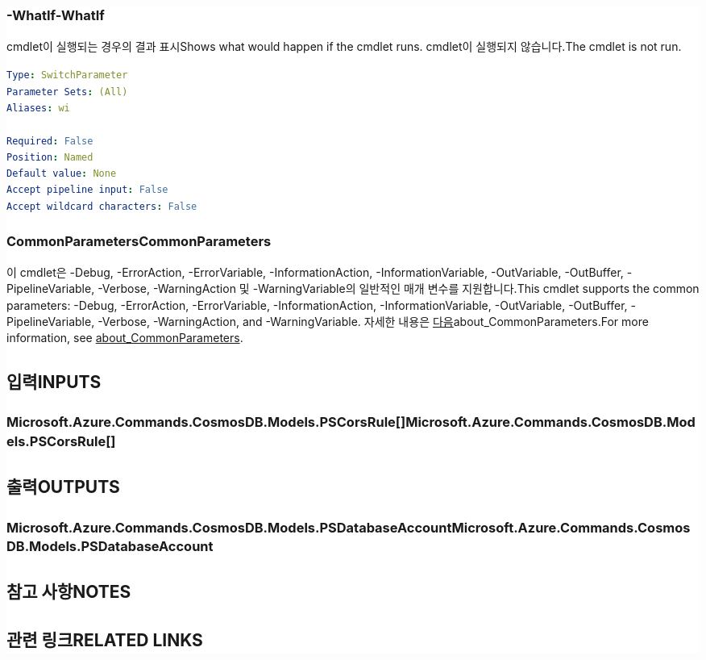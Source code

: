 ### <span data-ttu-id="29186-173">-WhatIf</span><span class="sxs-lookup"><span data-stu-id="29186-173">-WhatIf</span></span>
<span data-ttu-id="29186-174">cmdlet이 실행되는 경우의 결과 표시</span><span class="sxs-lookup"><span data-stu-id="29186-174">Shows what would happen if the cmdlet runs.</span></span>
<span data-ttu-id="29186-175">cmdlet이 실행되지 않습니다.</span><span class="sxs-lookup"><span data-stu-id="29186-175">The cmdlet is not run.</span></span>

```yaml
Type: SwitchParameter
Parameter Sets: (All)
Aliases: wi

Required: False
Position: Named
Default value: None
Accept pipeline input: False
Accept wildcard characters: False
```

### <span data-ttu-id="29186-176">CommonParameters</span><span class="sxs-lookup"><span data-stu-id="29186-176">CommonParameters</span></span>
<span data-ttu-id="29186-177">이 cmdlet은 -Debug, -ErrorAction, -ErrorVariable, -InformationAction, -InformationVariable, -OutVariable, -OutBuffer, -PipelineVariable, -Verbose, -WarningAction 및 -WarningVariable의 일반적인 매개 변수를 지원합니다.</span><span class="sxs-lookup"><span data-stu-id="29186-177">This cmdlet supports the common parameters: -Debug, -ErrorAction, -ErrorVariable, -InformationAction, -InformationVariable, -OutVariable, -OutBuffer, -PipelineVariable, -Verbose, -WarningAction, and -WarningVariable.</span></span> <span data-ttu-id="29186-178">자세한 내용은 [다음](http://go.microsoft.com/fwlink/?LinkID=113216)about_CommonParameters.</span><span class="sxs-lookup"><span data-stu-id="29186-178">For more information, see [about_CommonParameters](http://go.microsoft.com/fwlink/?LinkID=113216).</span></span>

## <span data-ttu-id="29186-179">입력</span><span class="sxs-lookup"><span data-stu-id="29186-179">INPUTS</span></span>

### <span data-ttu-id="29186-180">Microsoft.Azure.Commands.CosmosDB.Models.PSCorsRule[]</span><span class="sxs-lookup"><span data-stu-id="29186-180">Microsoft.Azure.Commands.CosmosDB.Models.PSCorsRule[]</span></span>

## <span data-ttu-id="29186-181">출력</span><span class="sxs-lookup"><span data-stu-id="29186-181">OUTPUTS</span></span>

### <span data-ttu-id="29186-182">Microsoft.Azure.Commands.CosmosDB.Models.PSDatabaseAccount</span><span class="sxs-lookup"><span data-stu-id="29186-182">Microsoft.Azure.Commands.CosmosDB.Models.PSDatabaseAccount</span></span>

## <span data-ttu-id="29186-183">참고 사항</span><span class="sxs-lookup"><span data-stu-id="29186-183">NOTES</span></span>

## <span data-ttu-id="29186-184">관련 링크</span><span class="sxs-lookup"><span data-stu-id="29186-184">RELATED LINKS</span></span>
 
